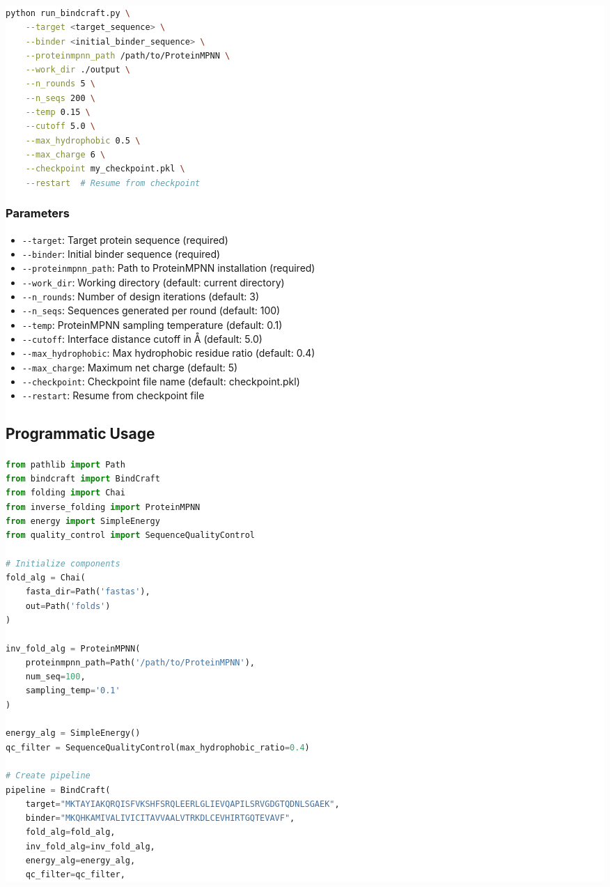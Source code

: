 ```bash
python run_bindcraft.py \
    --target <target_sequence> \
    --binder <initial_binder_sequence> \
    --proteinmpnn_path /path/to/ProteinMPNN \
    --work_dir ./output \
    --n_rounds 5 \
    --n_seqs 200 \
    --temp 0.15 \
    --cutoff 5.0 \
    --max_hydrophobic 0.5 \
    --max_charge 6 \
    --checkpoint my_checkpoint.pkl \
    --restart  # Resume from checkpoint
```

### Parameters

- `--target`: Target protein sequence (required)
- `--binder`: Initial binder sequence (required)
- `--proteinmpnn_path`: Path to ProteinMPNN installation (required)
- `--work_dir`: Working directory (default: current directory)
- `--n_rounds`: Number of design iterations (default: 3)
- `--n_seqs`: Sequences generated per round (default: 100)
- `--temp`: ProteinMPNN sampling temperature (default: 0.1)
- `--cutoff`: Interface distance cutoff in Å (default: 5.0)
- `--max_hydrophobic`: Max hydrophobic residue ratio (default: 0.4)
- `--max_charge`: Maximum net charge (default: 5)
- `--checkpoint`: Checkpoint file name (default: checkpoint.pkl)
- `--restart`: Resume from checkpoint file

## Programmatic Usage

```python
from pathlib import Path
from bindcraft import BindCraft
from folding import Chai
from inverse_folding import ProteinMPNN
from energy import SimpleEnergy
from quality_control import SequenceQualityControl

# Initialize components
fold_alg = Chai(
    fasta_dir=Path('fastas'),
    out=Path('folds')
)

inv_fold_alg = ProteinMPNN(
    proteinmpnn_path=Path('/path/to/ProteinMPNN'),
    num_seq=100,
    sampling_temp='0.1'
)

energy_alg = SimpleEnergy()
qc_filter = SequenceQualityControl(max_hydrophobic_ratio=0.4)

# Create pipeline
pipeline = BindCraft(
    target="MKTAYIAKQRQISFVKSHFSRQLEERLGLIEVQAPILSRVGDGTQDNLSGAEK",
    binder="MKQHKAMIVALIVICITAVVAALVTRKDLCEVHIRTGQTEVAVF",
    fold_alg=fold_alg,
    inv_fold_alg=inv_fold_alg,
    energy_alg=energy_alg,
    qc_filter=qc_filter,
```